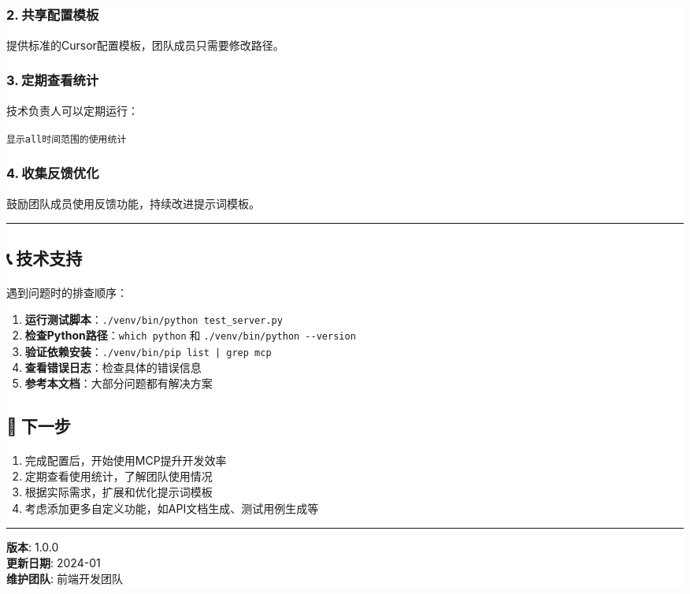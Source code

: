 ### 2. 共享配置模板
提供标准的Cursor配置模板，团队成员只需要修改路径。

### 3. 定期查看统计
技术负责人可以定期运行：
```
显示all时间范围的使用统计
```

### 4. 收集反馈优化
鼓励团队成员使用反馈功能，持续改进提示词模板。

---

## 📞 技术支持

遇到问题时的排查顺序：

1. **运行测试脚本**：`./venv/bin/python test_server.py`
2. **检查Python路径**：`which python` 和 `./venv/bin/python --version`
3. **验证依赖安装**：`./venv/bin/pip list | grep mcp`
4. **查看错误日志**：检查具体的错误信息
5. **参考本文档**：大部分问题都有解决方案

## 🚀 下一步

1. 完成配置后，开始使用MCP提升开发效率
2. 定期查看使用统计，了解团队使用情况
3. 根据实际需求，扩展和优化提示词模板
4. 考虑添加更多自定义功能，如API文档生成、测试用例生成等

---

**版本**: 1.0.0  
**更新日期**: 2024-01  
**维护团队**: 前端开发团队 